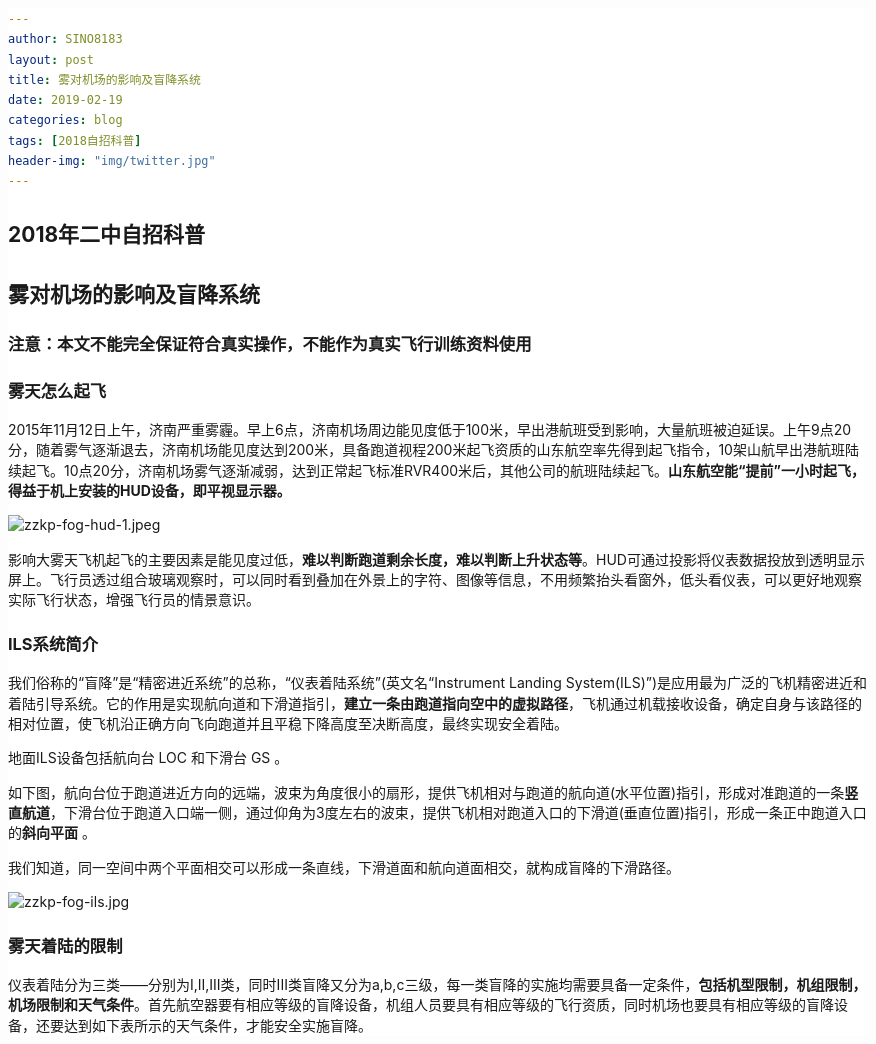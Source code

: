 ```yaml
---
author: SINO8183
layout: post
title: 雾对机场的影响及盲降系统
date: 2019-02-19
categories: blog
tags: [2018自招科普]
header-img: "img/twitter.jpg"
---
```


<style>
img
{
width:100%;
}
</style>

## 2018年二中自招科普
## 雾对机场的影响及盲降系统
### 注意：本文不能完全保证符合真实操作，不能作为真实飞行训练资料使用

### 雾天怎么起飞

2015年11月12日上午，济南严重雾霾。早上6点，济南机场周边能见度低于100米，早出港航班受到影响，大量航班被迫延误。上午9点20分，随着雾气逐渐退去，济南机场能见度达到200米，具备跑道视程200米起飞资质的山东航空率先得到起飞指令，10架山航早出港航班陆续起飞。10点20分，济南机场雾气逐渐减弱，达到正常起飞标准RVR400米后，其他公司的航班陆续起飞。**山东航空能“提前”一小时起飞，得益于机上安装的HUD设备，即平视显示器。**

![zzkp-fog-hud-1.jpeg](http://60.205.217.184:6090/assets/uploads/files/1550326803503-zzkp-fog-hud-1.jpeg) 

影响大雾天飞机起飞的主要因素是能见度过低，**难以判断跑道剩余长度，难以判断上升状态等**。HUD可通过投影将仪表数据投放到透明显示屏上。飞行员透过组合玻璃观察时，可以同时看到叠加在外景上的字符、图像等信息，不用频繁抬头看窗外，低头看仪表，可以更好地观察实际飞行状态，增强飞行员的情景意识。

### ILS系统简介

我们俗称的“盲降”是“精密进近系统”的总称，“仪表着陆系统”(英文名“Instrument Landing System(ILS)”)是应用最为广泛的飞机精密进近和着陆引导系统。它的作用是实现航向道和下滑道指引，**建立一条由跑道指向空中的虚拟路径**，飞机通过机载接收设备，确定自身与该路径的相对位置，使飞机沿正确方向飞向跑道并且平稳下降高度至决断高度，最终实现安全着陆。

地面ILS设备包括航向台 LOC 和下滑台 GS 。

如下图，航向台位于跑道进近方向的远端，波束为角度很小的扇形，提供飞机相对与跑道的航向道(水平位置)指引，形成对准跑道的一条**竖直航道**，下滑台位于跑道入口端一侧，通过仰角为3度左右的波束，提供飞机相对跑道入口的下滑道(垂直位置)指引，形成一条正中跑道入口的**斜向平面** 。

我们知道，同一空间中两个平面相交可以形成一条直线，下滑道面和航向道面相交，就构成盲降的下滑路径。

![zzkp-fog-ils.jpg](http://60.205.217.184:6090/assets/uploads/files/1550326839554-zzkp-fog-ils.jpg) 

### 雾天着陆的限制

仪表着陆分为三类——分别为I,II,III类，同时III类盲降又分为a,b,c三级，每一类盲降的实施均需要具备一定条件，**包括机型限制，机组限制，机场限制和天气条件**。首先航空器要有相应等级的盲降设备，机组人员要具有相应等级的飞行资质，同时机场也要具有相应等级的盲降设备，还要达到如下表所示的天气条件，才能安全实施盲降。
